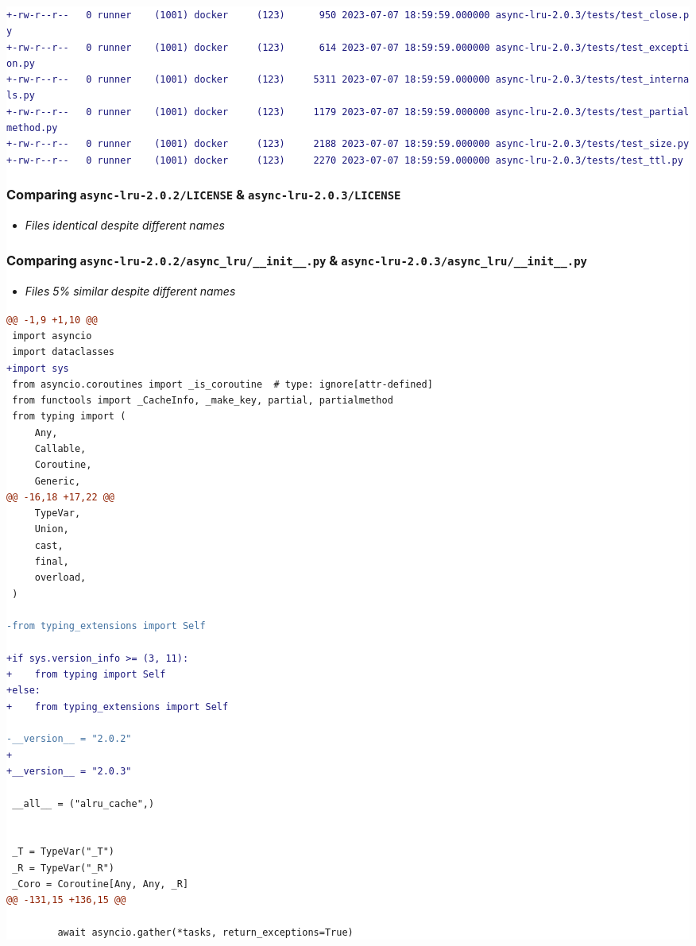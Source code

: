 ```diff
+-rw-r--r--   0 runner    (1001) docker     (123)      950 2023-07-07 18:59:59.000000 async-lru-2.0.3/tests/test_close.py
+-rw-r--r--   0 runner    (1001) docker     (123)      614 2023-07-07 18:59:59.000000 async-lru-2.0.3/tests/test_exception.py
+-rw-r--r--   0 runner    (1001) docker     (123)     5311 2023-07-07 18:59:59.000000 async-lru-2.0.3/tests/test_internals.py
+-rw-r--r--   0 runner    (1001) docker     (123)     1179 2023-07-07 18:59:59.000000 async-lru-2.0.3/tests/test_partialmethod.py
+-rw-r--r--   0 runner    (1001) docker     (123)     2188 2023-07-07 18:59:59.000000 async-lru-2.0.3/tests/test_size.py
+-rw-r--r--   0 runner    (1001) docker     (123)     2270 2023-07-07 18:59:59.000000 async-lru-2.0.3/tests/test_ttl.py
```

### Comparing `async-lru-2.0.2/LICENSE` & `async-lru-2.0.3/LICENSE`

 * *Files identical despite different names*

### Comparing `async-lru-2.0.2/async_lru/__init__.py` & `async-lru-2.0.3/async_lru/__init__.py`

 * *Files 5% similar despite different names*

```diff
@@ -1,9 +1,10 @@
 import asyncio
 import dataclasses
+import sys
 from asyncio.coroutines import _is_coroutine  # type: ignore[attr-defined]
 from functools import _CacheInfo, _make_key, partial, partialmethod
 from typing import (
     Any,
     Callable,
     Coroutine,
     Generic,
@@ -16,18 +17,22 @@
     TypeVar,
     Union,
     cast,
     final,
     overload,
 )
 
-from typing_extensions import Self
 
+if sys.version_info >= (3, 11):
+    from typing import Self
+else:
+    from typing_extensions import Self
 
-__version__ = "2.0.2"
+
+__version__ = "2.0.3"
 
 __all__ = ("alru_cache",)
 
 
 _T = TypeVar("_T")
 _R = TypeVar("_R")
 _Coro = Coroutine[Any, Any, _R]
@@ -131,15 +136,15 @@
 
         await asyncio.gather(*tasks, return_exceptions=True)
```